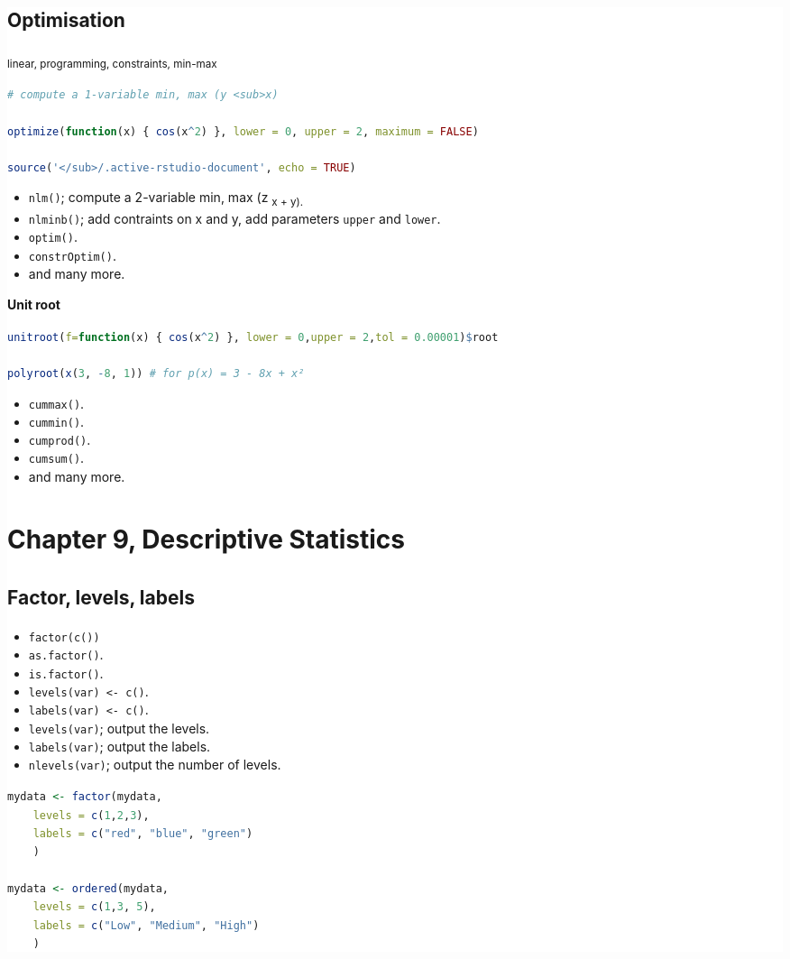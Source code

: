 ## Optimisation

<sub>linear, programming, constraints, min-max</sub>

```r
# compute a 1-variable min, max (y <sub>x)

optimize(function(x) { cos(x^2) }, lower = 0, upper = 2, maximum = FALSE)

source('</sub>/.active-rstudio-document', echo = TRUE)
```

- `nlm()`; compute a 2-variable min, max (z <sub>x + y).
- `nlminb()`; add contraints on x and y, add parameters `upper` and `lower`.
- `optim()`.
- `constrOptim()`.
- and many more.

**Unit root**

```r
unitroot(f=function(x) { cos(x^2) }, lower = 0,upper = 2,tol = 0.00001)$root

polyroot(x(3, -8, 1)) # for p(x) = 3 - 8x + x²
```

- `cummax()`.
- `cummin()`.
- `cumprod()`.
- `cumsum()`.
- and many more.

# Chapter 9, Descriptive Statistics

## Factor, levels, labels

- `factor(c())`
- `as.factor()`.
- `is.factor()`.
- `levels(var) <- c()`.
- `labels(var) <- c()`.
- `levels(var)`; output the levels.
- `labels(var)`; output the labels.
- `nlevels(var)`; output the number of levels.

```r
mydata <- factor(mydata,
	levels = c(1,2,3),
	labels = c("red", "blue", "green")
	) 

mydata <- ordered(mydata,
	levels = c(1,3, 5),
	labels = c("Low", "Medium", "High")
	) 
```
